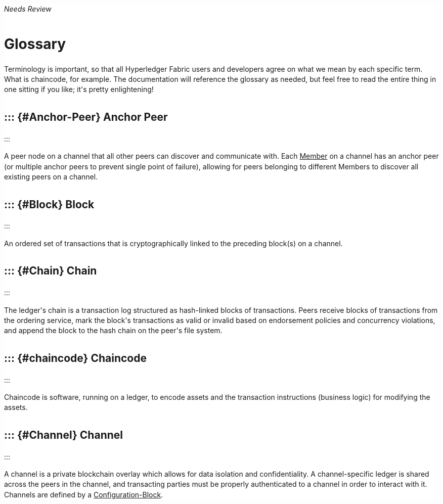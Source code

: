*Needs Review*

Glossary
========

Terminology is important, so that all Hyperledger Fabric users and
developers agree on what we mean by each specific term. What is
chaincode, for example. The documentation will reference the glossary as
needed, but feel free to read the entire thing in one sitting if you
like; it\'s pretty enlightening!

::: {#Anchor-Peer}
Anchor Peer
-----------
:::

A peer node on a channel that all other peers can discover and
communicate with. Each [Member](#member) on a channel has an anchor peer
(or multiple anchor peers to prevent single point of failure), allowing
for peers belonging to different Members to discover all existing peers
on a channel.

::: {#Block}
Block
-----
:::

An ordered set of transactions that is cryptographically linked to the
preceding block(s) on a channel.

::: {#Chain}
Chain
-----
:::

The ledger\'s chain is a transaction log structured as hash-linked
blocks of transactions. Peers receive blocks of transactions from the
ordering service, mark the block\'s transactions as valid or invalid
based on endorsement policies and concurrency violations, and append the
block to the hash chain on the peer\'s file system.

::: {#chaincode}
Chaincode
---------
:::

Chaincode is software, running on a ledger, to encode assets and the
transaction instructions (business logic) for modifying the assets.

::: {#Channel}
Channel
-------
:::

A channel is a private blockchain overlay which allows for data
isolation and confidentiality. A channel-specific ledger is shared
across the peers in the channel, and transacting parties must be
properly authenticated to a channel in order to interact with it.
Channels are defined by a [Configuration-Block](#Configuration-Block).
